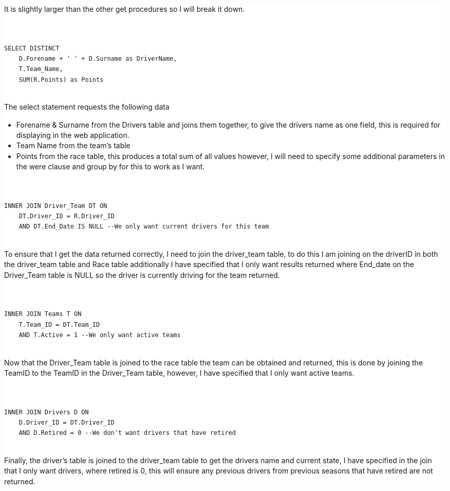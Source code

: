 It is slightly larger than the other get procedures so I will break it down.

<pre> 
<code class="sql">
SELECT DISTINCT
	D.Forename + ' ' + D.Surname as DriverName,
	T.Team_Name,
	SUM(R.Points) as Points
    </code>
</pre>

The select statement requests the following data

  * Forename & Surname from the Drivers table and joins them together, to give the drivers name as one field, this is required for displaying in the web application.
  * Team Name from the team&#8217;s table
  * Points from the race table, this produces a total sum of all values however, I will need to specify some additional parameters in the were clause and group by for this to work as I want.

<pre> 
<code class="sql">
INNER JOIN Driver_Team DT ON 
	DT.Driver_ID = R.Driver_ID
	AND DT.End_Date IS NULL --We only want current drivers for this team
    </code>
</pre>

To ensure that I get the data returned correctly, I need to join the driver\_team table, to do this I am joining on the driverID in both the driver\_team table and Race table additionally I have specified that I only want results returned where End\_date on the Driver\_Team table is NULL so the driver is currently driving for the team returned.

<pre> 
<code class="sql">
INNER JOIN Teams T ON 
	T.Team_ID = DT.Team_ID 
	AND T.Active = 1 --We only want active teams
</code>
</pre>

Now that the Driver\_Team table is joined to the race table the team can be obtained and returned, this is done by joining the TeamID to the TeamID in the Driver\_Team table, however, I have specified that I only want active teams.

<pre> 
<code class="sql">
INNER JOIN Drivers D ON 
	D.Driver_ID = DT.Driver_ID
	AND D.Retired = 0 --We don't want drivers that have retired
</code>
</pre>

Finally, the driver&#8217;s table is joined to the driver_team table to get the drivers name and current state, I have specified in the join that I only want drivers, where retired is 0, this will ensure any previous drivers from previous seasons that have retired are not returned.
